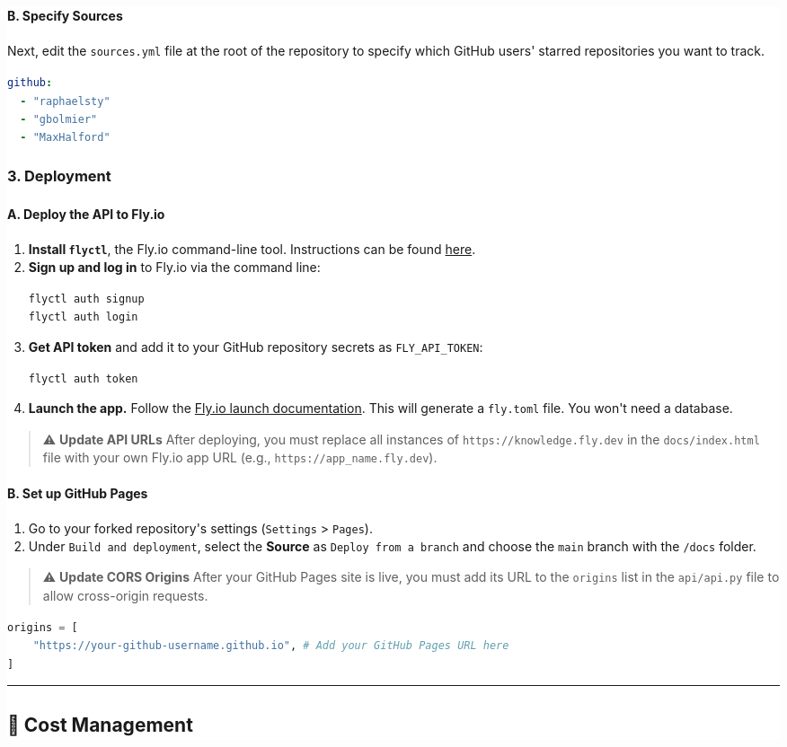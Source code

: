 </tbody>
</table>

#### B. Specify Sources

Next, edit the `sources.yml` file at the root of the repository to specify which GitHub users' starred repositories you want to track.

```yml
github:
  - "raphaelsty"
  - "gbolmier"
  - "MaxHalford"
```

### 3\. Deployment

#### A. Deploy the API to Fly.io

1.  **Install `flyctl`**, the Fly.io command-line tool. Instructions can be found [here](https://fly.io/docs/hands-on/install-flyctl/).
2.  **Sign up and log in** to Fly.io via the command line:
    ```sh
    flyctl auth signup
    flyctl auth login
    ```
3.  **Get API token** and add it to your GitHub repository secrets as `FLY_API_TOKEN`:
    ```sh
    flyctl auth token
    ```
4.  **Launch the app.** Follow the [Fly.io launch documentation](https://fly.io/docs/hands-on/launch-app/). This will generate a `fly.toml` file. You won't need a database.

> ⚠️ **Update API URLs**
> After deploying, you must replace all instances of `https://knowledge.fly.dev` in the `docs/index.html` file with your own Fly.io app URL (e.g., `https://app_name.fly.dev`).

#### B. Set up GitHub Pages

1.  Go to your forked repository's settings (`Settings` > `Pages`).
2.  Under `Build and deployment`, select the **Source** as `Deploy from a branch` and choose the `main` branch with the `/docs` folder.

> ⚠️ **Update CORS Origins**
> After your GitHub Pages site is live, you must add its URL to the `origins` list in the `api/api.py` file to allow cross-origin requests.

```python
origins = [
    "https://your-github-username.github.io", # Add your GitHub Pages URL here
]
```

---

## 💸 Cost Management
